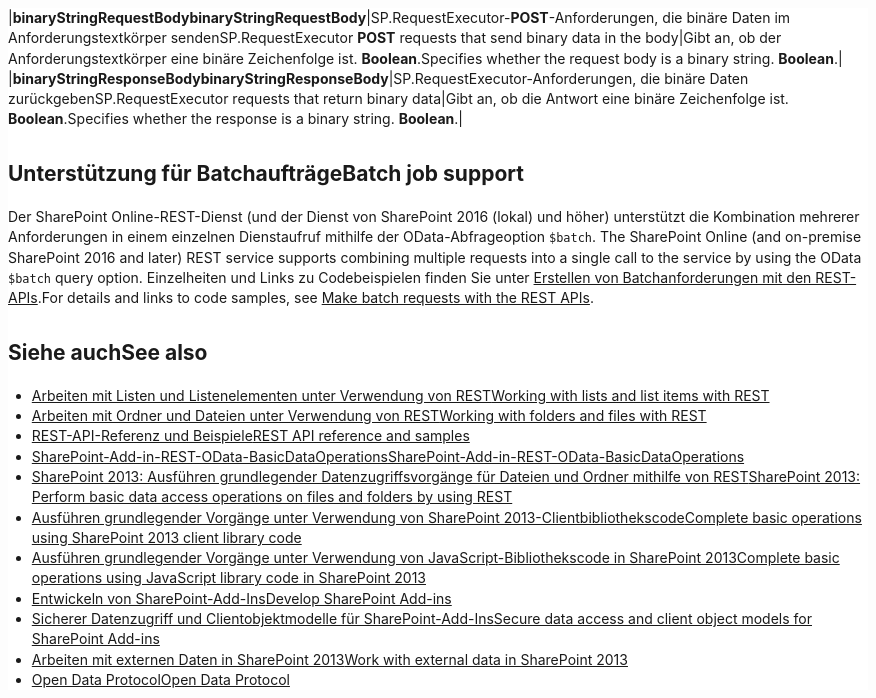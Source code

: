 |<span data-ttu-id="75de8-289">**binaryStringRequestBody**</span><span class="sxs-lookup"><span data-stu-id="75de8-289">**binaryStringRequestBody**</span></span>|<span data-ttu-id="75de8-290">SP.RequestExecutor-**POST**-Anforderungen, die binäre Daten im Anforderungstextkörper senden</span><span class="sxs-lookup"><span data-stu-id="75de8-290">SP.RequestExecutor  **POST** requests that send binary data in the body</span></span>|<span data-ttu-id="75de8-p142">Gibt an, ob der Anforderungstextkörper eine binäre Zeichenfolge ist. **Boolean**.</span><span class="sxs-lookup"><span data-stu-id="75de8-p142">Specifies whether the request body is a binary string.  **Boolean**.</span></span>|
|<span data-ttu-id="75de8-293">**binaryStringResponseBody**</span><span class="sxs-lookup"><span data-stu-id="75de8-293">**binaryStringResponseBody**</span></span>|<span data-ttu-id="75de8-294">SP.RequestExecutor-Anforderungen, die binäre Daten zurückgeben</span><span class="sxs-lookup"><span data-stu-id="75de8-294">SP.RequestExecutor requests that return binary data</span></span>|<span data-ttu-id="75de8-p143">Gibt an, ob die Antwort eine binäre Zeichenfolge ist. **Boolean**.</span><span class="sxs-lookup"><span data-stu-id="75de8-p143">Specifies whether the response is a binary string.  **Boolean**.</span></span>|

## <a name="batch-job-support"></a><span data-ttu-id="75de8-297">Unterstützung für Batchaufträge</span><span class="sxs-lookup"><span data-stu-id="75de8-297">Batch job support</span></span>
<span data-ttu-id="75de8-298"><a name="batch"> </a> Der SharePoint Online-REST-Dienst (und der Dienst von SharePoint 2016 (lokal) und höher) unterstützt die Kombination mehrerer Anforderungen in einem einzelnen Dienstaufruf mithilfe der OData-Abfrageoption `$batch`.</span><span class="sxs-lookup"><span data-stu-id="75de8-298"><a name="batch"> </a> The SharePoint Online (and on-premise SharePoint 2016 and later) REST service supports combining multiple requests into a single call to the service by using the OData  `$batch` query option.</span></span> <span data-ttu-id="75de8-299">Einzelheiten und Links zu Codebeispielen finden Sie unter [Erstellen von Batchanforderungen mit den REST-APIs](make-batch-requests-with-the-rest-apis.md).</span><span class="sxs-lookup"><span data-stu-id="75de8-299">For details and links to code samples, see [Make batch requests with the REST APIs](make-batch-requests-with-the-rest-apis.md).</span></span>

## <a name="see-also"></a><span data-ttu-id="75de8-300">Siehe auch</span><span class="sxs-lookup"><span data-stu-id="75de8-300">See also</span></span>
<span data-ttu-id="75de8-301"><a name="bk_addresources"> </a></span><span class="sxs-lookup"><span data-stu-id="75de8-301"><a name="bk_addresources"> </a></span></span>

-  [<span data-ttu-id="75de8-302">Arbeiten mit Listen und Listenelementen unter Verwendung von REST</span><span class="sxs-lookup"><span data-stu-id="75de8-302">Working with lists and list items with REST</span></span>](working-with-lists-and-list-items-with-rest.md)
-  [<span data-ttu-id="75de8-303">Arbeiten mit Ordner und Dateien unter Verwendung von REST</span><span class="sxs-lookup"><span data-stu-id="75de8-303">Working with folders and files with REST</span></span>](working-with-folders-and-files-with-rest.md) 
-  [<span data-ttu-id="75de8-304">REST-API-Referenz und Beispiele</span><span class="sxs-lookup"><span data-stu-id="75de8-304">REST API reference and samples</span></span>](http://msdn.microsoft.com/library/02128c70-9d27-4388-9374-a11bce68fdb8%28Office.15%29.aspx)
-  [<span data-ttu-id="75de8-305">SharePoint-Add-in-REST-OData-BasicDataOperations</span><span class="sxs-lookup"><span data-stu-id="75de8-305">SharePoint-Add-in-REST-OData-BasicDataOperations</span></span>](https://github.com/OfficeDev/SharePoint-Add-in-REST-OData-BasicDataOperations)
-  [<span data-ttu-id="75de8-306">SharePoint 2013: Ausführen grundlegender Datenzugriffsvorgänge für Dateien und Ordner mithilfe von REST</span><span class="sxs-lookup"><span data-stu-id="75de8-306">SharePoint 2013: Perform basic data access operations on files and folders by using REST</span></span>](http://code.msdn.microsoft.com/SharePoint-2013-Perform-ab9c4ae5)
-  [<span data-ttu-id="75de8-307">Ausführen grundlegender Vorgänge unter Verwendung von SharePoint 2013-Clientbibliothekscode</span><span class="sxs-lookup"><span data-stu-id="75de8-307">Complete basic operations using SharePoint 2013 client library code</span></span>](https://msdn.microsoft.com/de-DE/library/office/fp179912.aspx)
-  [<span data-ttu-id="75de8-308">Ausführen grundlegender Vorgänge unter Verwendung von JavaScript-Bibliothekscode in SharePoint 2013</span><span class="sxs-lookup"><span data-stu-id="75de8-308">Complete basic operations using JavaScript library code in SharePoint 2013</span></span>](https://msdn.microsoft.com/de-DE/library/office/jj163201.aspx)
-  [<span data-ttu-id="75de8-309">Entwickeln von SharePoint-Add-Ins</span><span class="sxs-lookup"><span data-stu-id="75de8-309">Develop SharePoint Add-ins</span></span>](https://msdn.microsoft.com/de-DE/library/office/jj163794.aspx)
-  [<span data-ttu-id="75de8-310">Sicherer Datenzugriff und Clientobjektmodelle für SharePoint-Add-Ins</span><span class="sxs-lookup"><span data-stu-id="75de8-310">Secure data access and client object models for SharePoint Add-ins</span></span>](https://msdn.microsoft.com/de-DE/library/office/fp179897.aspx)
-  [<span data-ttu-id="75de8-311">Arbeiten mit externen Daten in SharePoint 2013</span><span class="sxs-lookup"><span data-stu-id="75de8-311">Work with external data in SharePoint 2013</span></span>](https://msdn.microsoft.com/de-DE/library/office/fp179893.aspx)
-  [<span data-ttu-id="75de8-312">Open Data Protocol</span><span class="sxs-lookup"><span data-stu-id="75de8-312">Open Data Protocol</span></span>](http://www.odata.org/)